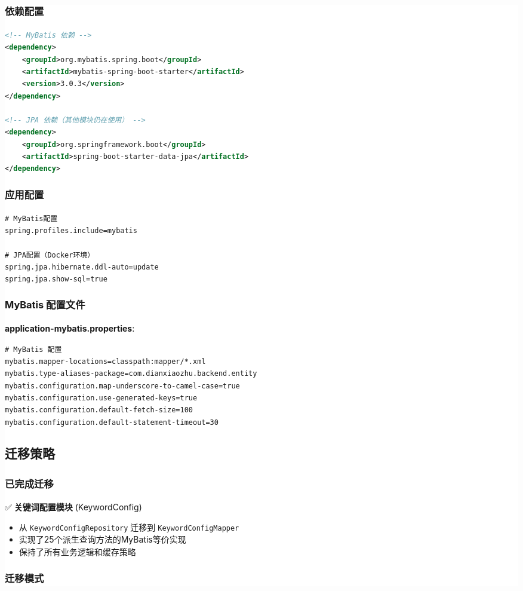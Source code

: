 ### 依赖配置

```xml
<!-- MyBatis 依赖 -->
<dependency>
    <groupId>org.mybatis.spring.boot</groupId>
    <artifactId>mybatis-spring-boot-starter</artifactId>
    <version>3.0.3</version>
</dependency>

<!-- JPA 依赖（其他模块仍在使用） -->
<dependency>
    <groupId>org.springframework.boot</groupId>
    <artifactId>spring-boot-starter-data-jpa</artifactId>
</dependency>
```

### 应用配置

```properties
# MyBatis配置
spring.profiles.include=mybatis

# JPA配置（Docker环境）
spring.jpa.hibernate.ddl-auto=update
spring.jpa.show-sql=true
```

### MyBatis 配置文件

**application-mybatis.properties**:
```properties
# MyBatis 配置
mybatis.mapper-locations=classpath:mapper/*.xml
mybatis.type-aliases-package=com.dianxiaozhu.backend.entity
mybatis.configuration.map-underscore-to-camel-case=true
mybatis.configuration.use-generated-keys=true
mybatis.configuration.default-fetch-size=100
mybatis.configuration.default-statement-timeout=30
```

## 迁移策略

### 已完成迁移

✅ **关键词配置模块** (KeywordConfig)
- 从 `KeywordConfigRepository` 迁移到 `KeywordConfigMapper`
- 实现了25个派生查询方法的MyBatis等价实现
- 保持了所有业务逻辑和缓存策略

### 迁移模式
